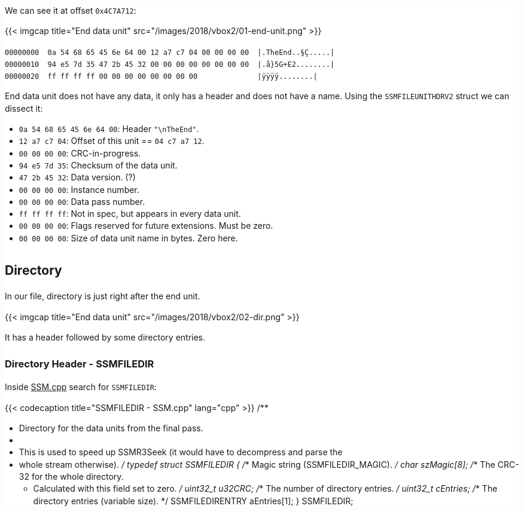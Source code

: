 We can see it at offset `0x4C7A712`:

{{< imgcap title="End data unit" src="/images/2018/vbox2/01-end-unit.png" >}}

```
00000000  0a 54 68 65 45 6e 64 00 12 a7 c7 04 00 00 00 00  |.TheEnd..§Ç.....|
00000010  94 e5 7d 35 47 2b 45 32 00 00 00 00 00 00 00 00  |.å}5G+E2........|
00000020  ff ff ff ff 00 00 00 00 00 00 00 00              |ÿÿÿÿ........|
```

End data unit does not have any data, it only has a header and does not have a name. Using the `SSMFILEUNITHDRV2` struct we can dissect it:

- `0a 54 68 65 45 6e 64 00`: Header `"\nTheEnd"`.
- `12 a7 c7 04`: Offset of this unit == `04 c7 a7 12`.
- `00 00 00 00`: CRC-in-progress.
- `94 e5 7d 35`: Checksum of the data unit.
- `47 2b 45 32`: Data version. (?)
- `00 00 00 00`: Instance number.
- `00 00 00 00`: Data pass number.
- `ff ff ff ff`: Not in spec, but appears in every data unit.
- `00 00 00 00`: Flags reserved for future extensions. Must be zero.
- `00 00 00 00`: Size of data unit name in bytes. Zero here.

## Directory
In our file, directory is just right after the end unit.

{{< imgcap title="End data unit" src="/images/2018/vbox2/02-dir.png" >}}

It has a header followed by some directory entries.

### Directory Header - SSMFILEDIR

Inside [SSM.cpp][ssm-cpp] search for `SSMFILEDIR`:

{{< codecaption title="SSMFILEDIR - SSM.cpp" lang="cpp" >}}
/**
 * Directory for the data units from the final pass.
 *
 * This is used to speed up SSMR3Seek (it would have to decompress and parse the
 * whole stream otherwise).
 */
typedef struct SSMFILEDIR
{
    /** Magic string (SSMFILEDIR_MAGIC). */
    char            szMagic[8];
    /** The CRC-32 for the whole directory.
     * Calculated with this field set to zero. */
    uint32_t        u32CRC;
    /** The number of directory entries. */
    uint32_t        cEntries;
    /** The directory entries (variable size). */
    SSMFILEDIRENTRY aEntries[1];
} SSMFILEDIR;


[gdrive-livestate]: https://drive.google.com/file/d/1WdlcHsQattvFs8Wu9RdFC5UOaSxqhk0d/view?usp=sharing
[ssm-h]: https://www.virtualbox.org/svn/vbox/trunk/include/VBox/vmm/ssm.h
[ssm-cpp]: https://www.virtualbox.org/svn/vbox/trunk/src/VBox/VMM/VMMR3/SSM.cpp
[crc32-playground]: https://play.golang.org/p/NHF3WBkUmzN
[SSMinternal-h]: https://www.virtualbox.org/svn/vbox/trunk/src/VBox/VMM/include/SSMInternal.h